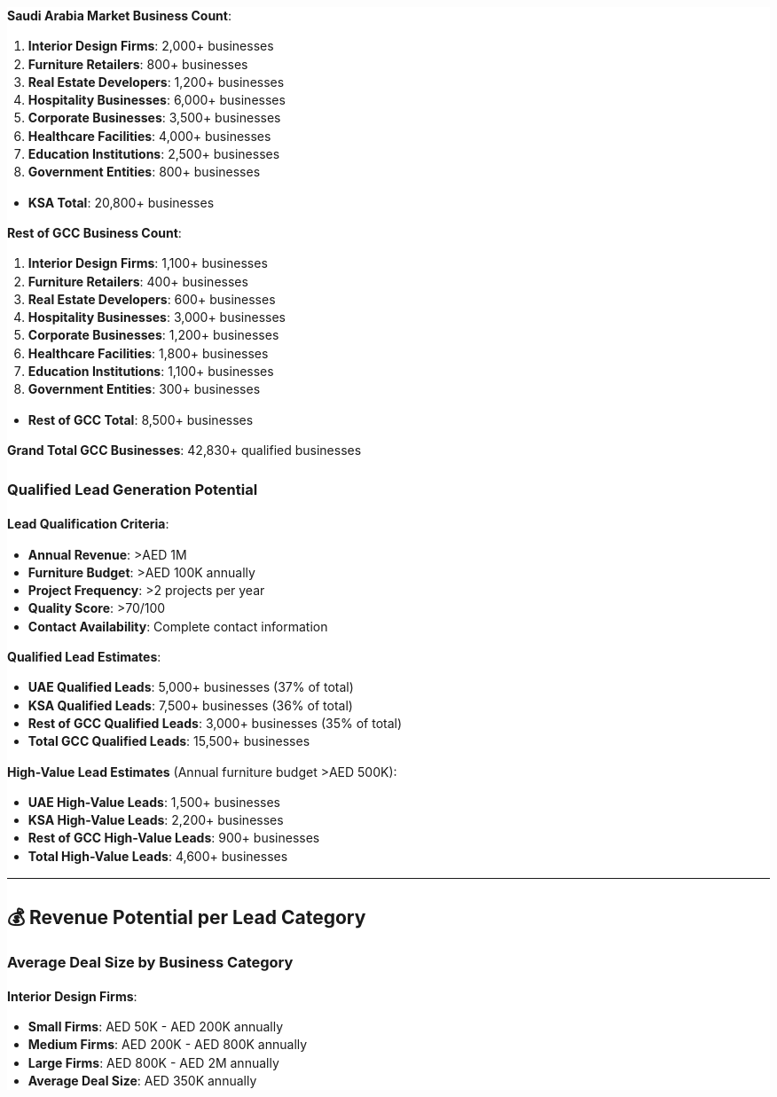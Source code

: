 **Saudi Arabia Market Business Count**:
1. **Interior Design Firms**: 2,000+ businesses
2. **Furniture Retailers**: 800+ businesses
3. **Real Estate Developers**: 1,200+ businesses
4. **Hospitality Businesses**: 6,000+ businesses
5. **Corporate Businesses**: 3,500+ businesses
6. **Healthcare Facilities**: 4,000+ businesses
7. **Education Institutions**: 2,500+ businesses
8. **Government Entities**: 800+ businesses
- **KSA Total**: 20,800+ businesses

**Rest of GCC Business Count**:
1. **Interior Design Firms**: 1,100+ businesses
2. **Furniture Retailers**: 400+ businesses
3. **Real Estate Developers**: 600+ businesses
4. **Hospitality Businesses**: 3,000+ businesses
5. **Corporate Businesses**: 1,200+ businesses
6. **Healthcare Facilities**: 1,800+ businesses
7. **Education Institutions**: 1,100+ businesses
8. **Government Entities**: 300+ businesses
- **Rest of GCC Total**: 8,500+ businesses

**Grand Total GCC Businesses**: 42,830+ qualified businesses

### **Qualified Lead Generation Potential**

**Lead Qualification Criteria**:
- **Annual Revenue**: >AED 1M
- **Furniture Budget**: >AED 100K annually
- **Project Frequency**: >2 projects per year
- **Quality Score**: >70/100
- **Contact Availability**: Complete contact information

**Qualified Lead Estimates**:
- **UAE Qualified Leads**: 5,000+ businesses (37% of total)
- **KSA Qualified Leads**: 7,500+ businesses (36% of total)
- **Rest of GCC Qualified Leads**: 3,000+ businesses (35% of total)
- **Total GCC Qualified Leads**: 15,500+ businesses

**High-Value Lead Estimates** (Annual furniture budget >AED 500K):
- **UAE High-Value Leads**: 1,500+ businesses
- **KSA High-Value Leads**: 2,200+ businesses
- **Rest of GCC High-Value Leads**: 900+ businesses
- **Total High-Value Leads**: 4,600+ businesses

---

## 💰 **Revenue Potential per Lead Category**

### **Average Deal Size by Business Category**

**Interior Design Firms**:
- **Small Firms**: AED 50K - AED 200K annually
- **Medium Firms**: AED 200K - AED 800K annually
- **Large Firms**: AED 800K - AED 2M annually
- **Average Deal Size**: AED 350K annually
